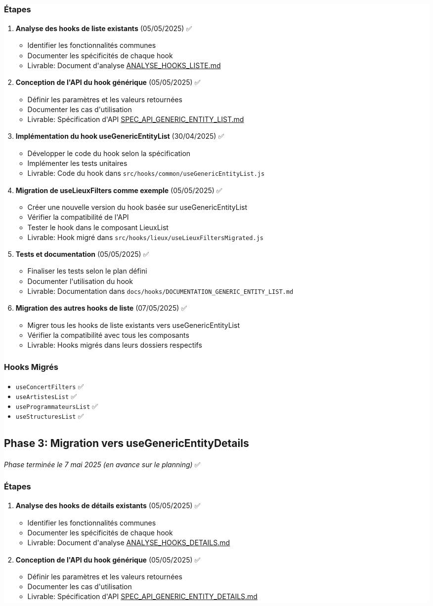 ### Étapes

1. **Analyse des hooks de liste existants** (05/05/2025) ✅
   - Identifier les fonctionnalités communes
   - Documenter les spécificités de chaque hook
   - Livrable: Document d'analyse [ANALYSE_HOOKS_LISTE.md](/docs/hooks/ANALYSE_HOOKS_LISTE.md)

2. **Conception de l'API du hook générique** (05/05/2025) ✅
   - Définir les paramètres et les valeurs retournées
   - Documenter les cas d'utilisation
   - Livrable: Spécification d'API [SPEC_API_GENERIC_ENTITY_LIST.md](/docs/hooks/SPEC_API_GENERIC_ENTITY_LIST.md)

3. **Implémentation du hook useGenericEntityList** (30/04/2025) ✅
   - Développer le code du hook selon la spécification
   - Implémenter les tests unitaires
   - Livrable: Code du hook dans `src/hooks/common/useGenericEntityList.js`

4. **Migration de useLieuxFilters comme exemple** (05/05/2025) ✅
   - Créer une nouvelle version du hook basée sur useGenericEntityList
   - Vérifier la compatibilité de l'API
   - Tester le hook dans le composant LieuxList
   - Livrable: Hook migré dans `src/hooks/lieux/useLieuxFiltersMigrated.js`

5. **Tests et documentation** (05/05/2025) ✅
   - Finaliser les tests selon le plan défini
   - Documenter l'utilisation du hook
   - Livrable: Documentation dans `docs/hooks/DOCUMENTATION_GENERIC_ENTITY_LIST.md`

6. **Migration des autres hooks de liste** (07/05/2025) ✅
   - Migrer tous les hooks de liste existants vers useGenericEntityList
   - Vérifier la compatibilité avec tous les composants
   - Livrable: Hooks migrés dans leurs dossiers respectifs

### Hooks Migrés

- `useConcertFilters` ✅
- `useArtistesList` ✅
- `useProgrammateursList` ✅
- `useStructuresList` ✅

## Phase 3: Migration vers useGenericEntityDetails

*Phase terminée le 7 mai 2025 (en avance sur le planning)* ✅

### Étapes

1. **Analyse des hooks de détails existants** (05/05/2025) ✅
   - Identifier les fonctionnalités communes
   - Documenter les spécificités de chaque hook
   - Livrable: Document d'analyse [ANALYSE_HOOKS_DETAILS.md](/docs/hooks/ANALYSE_HOOKS_DETAILS.md)

2. **Conception de l'API du hook générique** (05/05/2025) ✅
   - Définir les paramètres et les valeurs retournées
   - Documenter les cas d'utilisation
   - Livrable: Spécification d'API [SPEC_API_GENERIC_ENTITY_DETAILS.md](/docs/hooks/SPEC_API_GENERIC_ENTITY_DETAILS.md)
